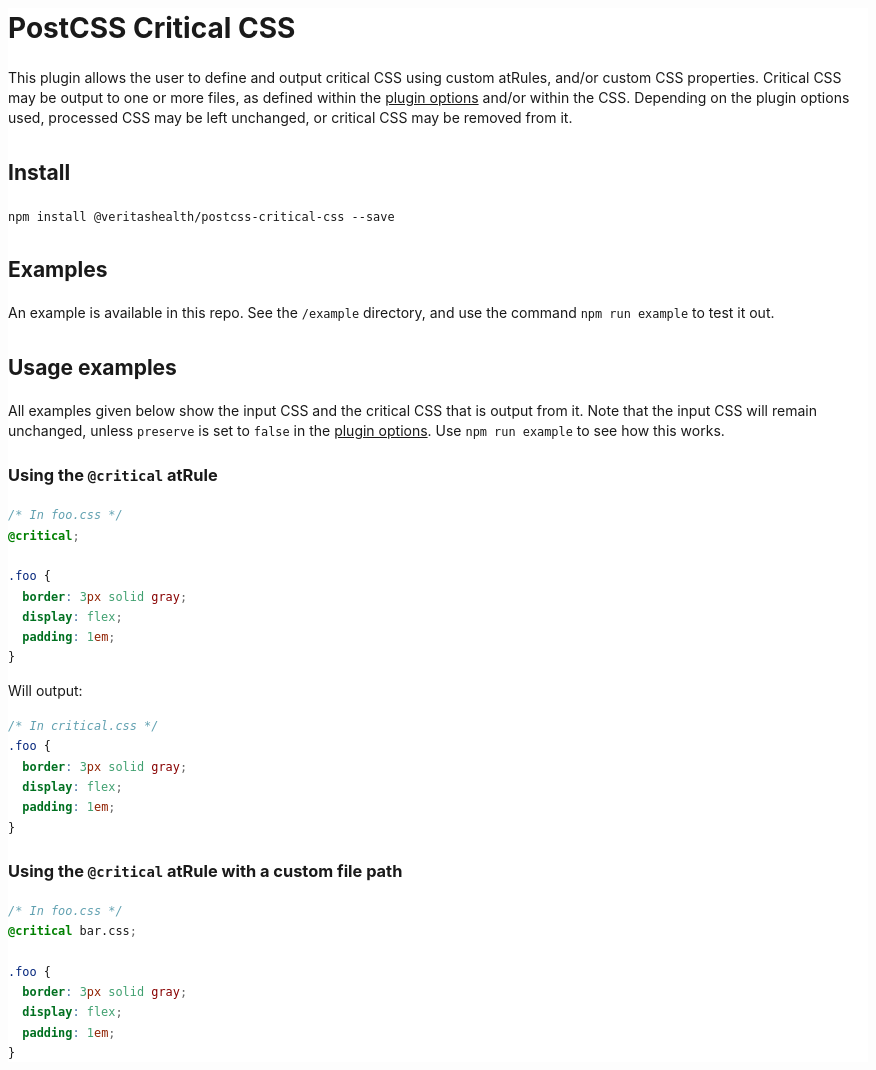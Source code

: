 # PostCSS Critical CSS

This plugin allows the user to define and output critical CSS using custom atRules, and/or custom CSS properties. Critical CSS may be output to one or more files, as defined within the [plugin options](#plugin-options) and/or within the CSS. Depending on the plugin options used, processed CSS may be left unchanged, or critical CSS may be removed from it.

## Install

`npm install @veritashealth/postcss-critical-css --save`

## Examples

An example is available in this repo. See the `/example` directory, and use the command `npm run example` to test it out.

## Usage examples

All examples given below show the input CSS and the critical CSS that is output from it. Note that the input CSS will remain unchanged, unless `preserve` is set to `false` in the [plugin options](#plugin-options). Use `npm run example` to see how this works.

### Using the `@critical` atRule

```css
/* In foo.css */
@critical;

.foo {
  border: 3px solid gray;
  display: flex;
  padding: 1em;
}
```

Will output:

```css
/* In critical.css */
.foo {
  border: 3px solid gray;
  display: flex;
  padding: 1em;
}
```

### Using the `@critical` atRule with a custom file path

```css
/* In foo.css */
@critical bar.css;

.foo {
  border: 3px solid gray;
  display: flex;
  padding: 1em;
}
```
